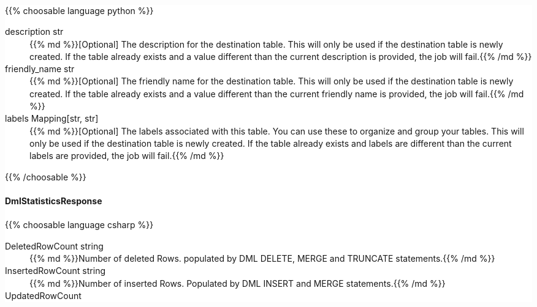 {{% choosable language python %}}
<dl class="resources-properties"><dt class="property-required"
            title="Required">
        <span id="description_python">
<a href="#description_python" style="color: inherit; text-decoration: inherit;">description</a>
</span>
        <span class="property-indicator"></span>
        <span class="property-type">str</span>
    </dt>
    <dd>{{% md %}}[Optional] The description for the destination table. This will only be used if the destination table is newly created. If the table already exists and a value different than the current description is provided, the job will fail.{{% /md %}}</dd><dt class="property-required"
            title="Required">
        <span id="friendly_name_python">
<a href="#friendly_name_python" style="color: inherit; text-decoration: inherit;">friendly_<wbr>name</a>
</span>
        <span class="property-indicator"></span>
        <span class="property-type">str</span>
    </dt>
    <dd>{{% md %}}[Optional] The friendly name for the destination table. This will only be used if the destination table is newly created. If the table already exists and a value different than the current friendly name is provided, the job will fail.{{% /md %}}</dd><dt class="property-required"
            title="Required">
        <span id="labels_python">
<a href="#labels_python" style="color: inherit; text-decoration: inherit;">labels</a>
</span>
        <span class="property-indicator"></span>
        <span class="property-type">Mapping[str, str]</span>
    </dt>
    <dd>{{% md %}}[Optional] The labels associated with this table. You can use these to organize and group your tables. This will only be used if the destination table is newly created. If the table already exists and labels are different than the current labels are provided, the job will fail.{{% /md %}}</dd></dl>
{{% /choosable %}}

<h4 id="dmlstatisticsresponse">Dml<wbr>Statistics<wbr>Response</h4>

{{% choosable language csharp %}}
<dl class="resources-properties"><dt class="property-required"
            title="Required">
        <span id="deletedrowcount_csharp">
<a href="#deletedrowcount_csharp" style="color: inherit; text-decoration: inherit;">Deleted<wbr>Row<wbr>Count</a>
</span>
        <span class="property-indicator"></span>
        <span class="property-type">string</span>
    </dt>
    <dd>{{% md %}}Number of deleted Rows. populated by DML DELETE, MERGE and TRUNCATE statements.{{% /md %}}</dd><dt class="property-required"
            title="Required">
        <span id="insertedrowcount_csharp">
<a href="#insertedrowcount_csharp" style="color: inherit; text-decoration: inherit;">Inserted<wbr>Row<wbr>Count</a>
</span>
        <span class="property-indicator"></span>
        <span class="property-type">string</span>
    </dt>
    <dd>{{% md %}}Number of inserted Rows. Populated by DML INSERT and MERGE statements.{{% /md %}}</dd><dt class="property-required"
            title="Required">
        <span id="updatedrowcount_csharp">
<a href="#updatedrowcount_csharp" style="color: inherit; text-decoration: inherit;">Updated<wbr>Row<wbr>Count</a>
